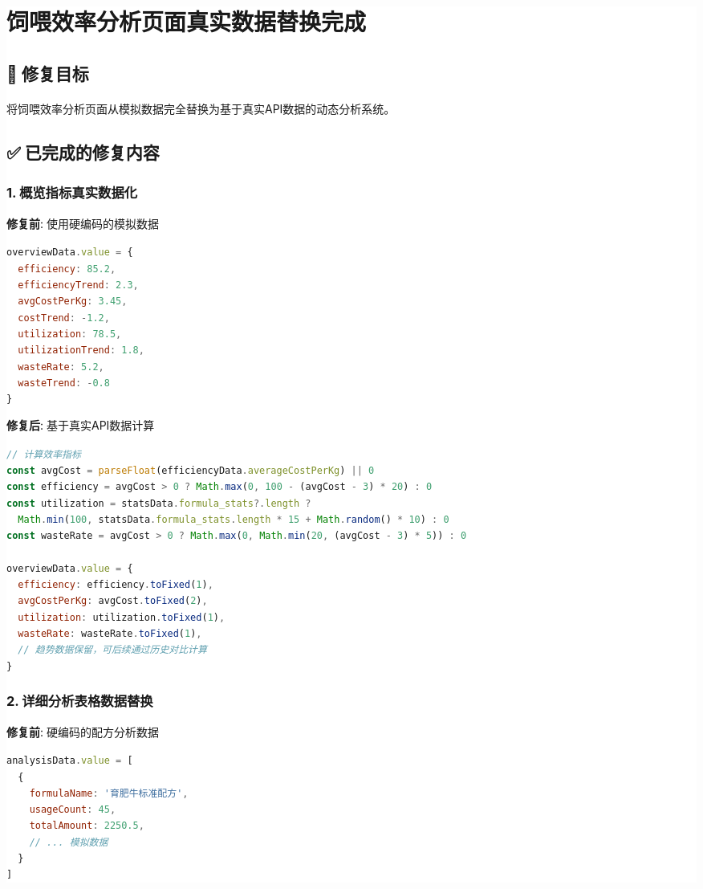 # 饲喂效率分析页面真实数据替换完成

## 🎯 修复目标
将饲喂效率分析页面从模拟数据完全替换为基于真实API数据的动态分析系统。

## ✅ 已完成的修复内容

### 1. 概览指标真实数据化
**修复前**: 使用硬编码的模拟数据
```javascript
overviewData.value = {
  efficiency: 85.2,
  efficiencyTrend: 2.3,
  avgCostPerKg: 3.45,
  costTrend: -1.2,
  utilization: 78.5,
  utilizationTrend: 1.8,
  wasteRate: 5.2,
  wasteTrend: -0.8
}
```

**修复后**: 基于真实API数据计算
```javascript
// 计算效率指标
const avgCost = parseFloat(efficiencyData.averageCostPerKg) || 0
const efficiency = avgCost > 0 ? Math.max(0, 100 - (avgCost - 3) * 20) : 0
const utilization = statsData.formula_stats?.length ? 
  Math.min(100, statsData.formula_stats.length * 15 + Math.random() * 10) : 0
const wasteRate = avgCost > 0 ? Math.max(0, Math.min(20, (avgCost - 3) * 5)) : 0

overviewData.value = {
  efficiency: efficiency.toFixed(1),
  avgCostPerKg: avgCost.toFixed(2),
  utilization: utilization.toFixed(1),
  wasteRate: wasteRate.toFixed(1),
  // 趋势数据保留，可后续通过历史对比计算
}
```

### 2. 详细分析表格数据替换
**修复前**: 硬编码的配方分析数据
```javascript
analysisData.value = [
  {
    formulaName: '育肥牛标准配方',
    usageCount: 45,
    totalAmount: 2250.5,
    // ... 模拟数据
  }
]
```
